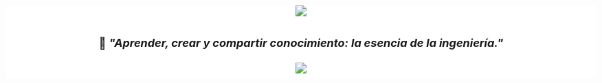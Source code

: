 <div align="center">
  <img src="https://capsule-render.vercel.app/api?type=waving&color=gradient&customColorList=12,14,16,17,11&height=120&section=footer&text=Thanks%20for%20visiting!&fontSize=24&fontAlignY=70&desc=Let's%20learn%20and%20build%20together&descSize=16&descAlignY=88&animation=fadeIn" width="100%" />

  ### 💬 *"Aprender, crear y compartir conocimiento: la esencia de la ingeniería."*

  <img src="https://img.shields.io/badge/Made_with_❤️_by-Santiago_Ávila_Corredor-0EA5E9?style=for-the-badge&labelColor=1a1b27" />

</div>
